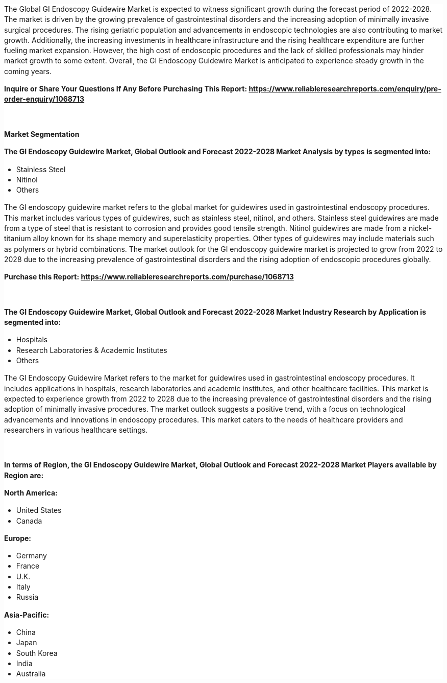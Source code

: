 <p><p>The Global GI Endoscopy Guidewire Market is expected to witness significant growth during the forecast period of 2022-2028. The market is driven by the growing prevalence of gastrointestinal disorders and the increasing adoption of minimally invasive surgical procedures. The rising geriatric population and advancements in endoscopic technologies are also contributing to market growth. Additionally, the increasing investments in healthcare infrastructure and the rising healthcare expenditure are further fueling market expansion. However, the high cost of endoscopic procedures and the lack of skilled professionals may hinder market growth to some extent. Overall, the GI Endoscopy Guidewire Market is anticipated to experience steady growth in the coming years.</p></p>
<p><strong>Inquire or Share Your Questions If Any Before Purchasing This Report: <a href="https://www.reliableresearchreports.com/enquiry/pre-order-enquiry/1068713">https://www.reliableresearchreports.com/enquiry/pre-order-enquiry/1068713</a></strong></p>
<p>&nbsp;</p>
<p><strong>Market Segmentation</strong></p>
<p><strong>The GI Endoscopy Guidewire Market, Global Outlook and Forecast 2022-2028 Market Analysis by types is segmented into:</strong></p>
<p><ul><li>Stainless Steel</li><li>Nitinol</li><li>Others</li></ul></p>
<p><p>The GI endoscopy guidewire market refers to the global market for guidewires used in gastrointestinal endoscopy procedures. This market includes various types of guidewires, such as stainless steel, nitinol, and others. Stainless steel guidewires are made from a type of steel that is resistant to corrosion and provides good tensile strength. Nitinol guidewires are made from a nickel-titanium alloy known for its shape memory and superelasticity properties. Other types of guidewires may include materials such as polymers or hybrid combinations. The market outlook for the GI endoscopy guidewire market is projected to grow from 2022 to 2028 due to the increasing prevalence of gastrointestinal disorders and the rising adoption of endoscopic procedures globally.</p></p>
<p><strong>Purchase this Report:&nbsp;<a href="https://www.reliableresearchreports.com/purchase/1068713">https://www.reliableresearchreports.com/purchase/1068713</a></strong></p>
<p>&nbsp;</p>
<p><strong>The GI Endoscopy Guidewire Market, Global Outlook and Forecast 2022-2028 Market Industry Research by Application is segmented into:</strong></p>
<p><ul><li>Hospitals</li><li>Research Laboratories & Academic Institutes</li><li>Others</li></ul></p>
<p><p>The GI Endoscopy Guidewire Market refers to the market for guidewires used in gastrointestinal endoscopy procedures. It includes applications in hospitals, research laboratories and academic institutes, and other healthcare facilities. This market is expected to experience growth from 2022 to 2028 due to the increasing prevalence of gastrointestinal disorders and the rising adoption of minimally invasive procedures. The market outlook suggests a positive trend, with a focus on technological advancements and innovations in endoscopy procedures. This market caters to the needs of healthcare providers and researchers in various healthcare settings.</p></p>
<p>&nbsp;</p>
<p><strong>In terms of Region, the GI Endoscopy Guidewire Market, Global Outlook and Forecast 2022-2028 Market Players available by Region are:</strong></p>
<p>
    <p> <strong> North America: </strong>
        <ul>
            <li>United States</li>
            <li>Canada</li>
        </ul>
        </p> 
    <p> <strong> Europe: </strong>
        <ul>
            <li>Germany</li>
            <li>France</li>
            <li>U.K.</li>
            <li>Italy</li>
            <li>Russia</li>
        </ul>
        </p> 
    <p> <strong> Asia-Pacific: </strong>
        <ul>
            <li>China</li>
            <li>Japan</li>
            <li>South Korea</li>
            <li>India</li>
            <li>Australia</li>